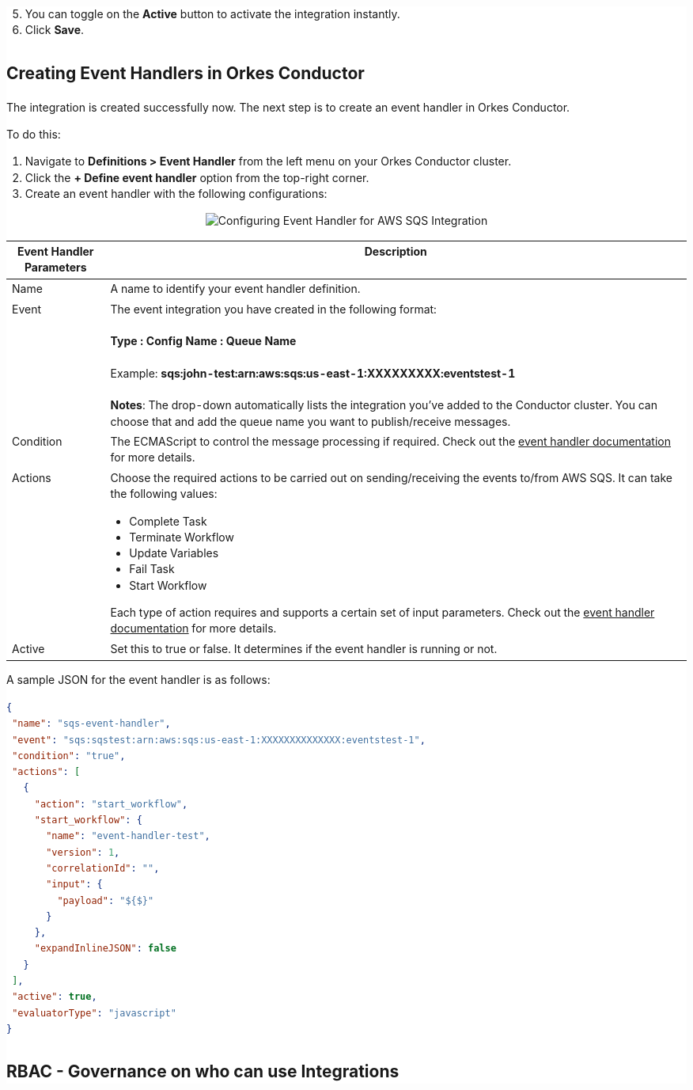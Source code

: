 5. You can toggle on the **Active** button to activate the integration instantly.
6. Click **Save**.

## Creating Event Handlers in Orkes Conductor 

The integration is created successfully now. The next step is to create an event handler in Orkes Conductor.

To do this:

1. Navigate to **Definitions > Event Handler** from the left menu on your Orkes Conductor cluster.
2. Click the **+ Define event handler** option from the top-right corner.
3. Create an event handler with the following configurations:
<p align="center"><img src="/content/img/event-handler-aws-sqs.png" alt="Configuring Event Handler for AWS SQS Integration" width="70%" height="auto"/></p>

| Event Handler Parameters | Description |
| ------------------------ | ----------- |
| Name | A name to identify your event handler definition. |
| Event | The event integration you have created in the following format:<br/><br/>**Type : Config Name : Queue Name**<br/><br/>Example: **sqs:john-test:arn:aws:sqs:us-east-1:XXXXXXXXX:eventstest-1**<br/><br/>**Notes**: The drop-down automatically lists the integration you’ve added to the Conductor cluster. You can choose that and add the queue name you want to publish/receive messages. |
| Condition  | The ECMAScript to control the message processing if required. Check out the [event handler documentation](https://orkes.io/content/developer-guides/event-handler#configuring-an-event-handler) for more details. | 
| Actions | Choose the required actions to be carried out on sending/receiving the events to/from AWS SQS. It can take the following values:<ul><li>Complete Task</li><li>Terminate Workflow</li><li>Update Variables</li><li>Fail Task</li><li>Start Workflow</li></ul>Each type of action requires and supports a certain set of input parameters. Check out the [event handler documentation](https://orkes.io/content/developer-guides/event-handler#configuring-an-event-handler) for more details. | 
| Active | Set this to true or false. It determines if the event handler is running or not. | 

A sample JSON for the event handler is as follows:

```json
{
 "name": "sqs-event-handler",
 "event": "sqs:sqstest:arn:aws:sqs:us-east-1:XXXXXXXXXXXXXX:eventstest-1",
 "condition": "true",
 "actions": [
   {
     "action": "start_workflow",
     "start_workflow": {
       "name": "event-handler-test",
       "version": 1,
       "correlationId": "",
       "input": {
         "payload": "${$}"
       }
     },
     "expandInlineJSON": false
   }
 ],
 "active": true,
 "evaluatorType": "javascript"
}
```

## RBAC - Governance on who can use Integrations
